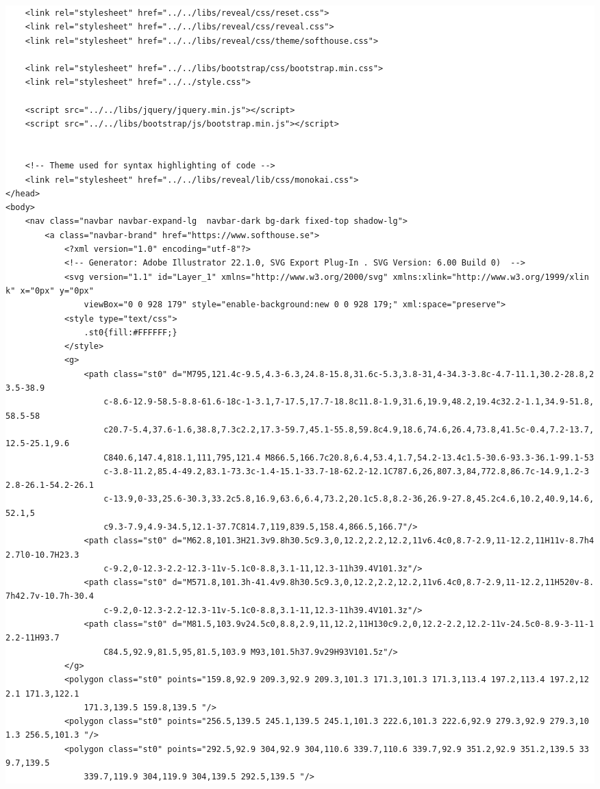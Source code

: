 <!doctype html>
<html>
	<head>
    <title>React & Functional Programming</title>
    <meta charset="utf-8">
    <meta name="robots" content="noindex, nofollow">
		<meta name="viewport" content="width=device-width, initial-scale=1.0, maximum-scale=1.0, user-scalable=no">

		<link rel="stylesheet" href="../../libs/reveal/css/reset.css">
		<link rel="stylesheet" href="../../libs/reveal/css/reveal.css">
		<link rel="stylesheet" href="../../libs/reveal/css/theme/softhouse.css">

		<link rel="stylesheet" href="../../libs/bootstrap/css/bootstrap.min.css">
		<link rel="stylesheet" href="../../style.css">

		<script src="../../libs/jquery/jquery.min.js"></script>
		<script src="../../libs/bootstrap/js/bootstrap.min.js"></script>


		<!-- Theme used for syntax highlighting of code -->
		<link rel="stylesheet" href="../../libs/reveal/lib/css/monokai.css">
	</head>
	<body>
		<nav class="navbar navbar-expand-lg  navbar-dark bg-dark fixed-top shadow-lg">
			<a class="navbar-brand" href="https://www.softhouse.se">
				<?xml version="1.0" encoding="utf-8"?>
				<!-- Generator: Adobe Illustrator 22.1.0, SVG Export Plug-In . SVG Version: 6.00 Build 0)  -->
				<svg version="1.1" id="Layer_1" xmlns="http://www.w3.org/2000/svg" xmlns:xlink="http://www.w3.org/1999/xlink" x="0px" y="0px"
					viewBox="0 0 928 179" style="enable-background:new 0 0 928 179;" xml:space="preserve">
				<style type="text/css">
					.st0{fill:#FFFFFF;}
				</style>
				<g>
					<path class="st0" d="M795,121.4c-9.5,4.3-6.3,24.8-15.8,31.6c-5.3,3.8-31,4-34.3-3.8c-4.7-11.1,30.2-28.8,23.5-38.9
						c-8.6-12.9-58.5-8.8-61.6-18c-1-3.1,7-17.5,17.7-18.8c11.8-1.9,31.6,19.9,48.2,19.4c32.2-1.1,34.9-51.8,58.5-58
						c20.7-5.4,37.6-1.6,38.8,7.3c2.2,17.3-59.7,45.1-55.8,59.8c4.9,18.6,74.6,26.4,73.8,41.5c-0.4,7.2-13.7,12.5-25.1,9.6
						C840.6,147.4,818.1,111,795,121.4 M866.5,166.7c20.8,6.4,53.4,1.7,54.2-13.4c1.5-30.6-93.3-36.1-99.1-53
						c-3.8-11.2,85.4-49.2,83.1-73.3c-1.4-15.1-33.7-18-62.2-12.1C787.6,26,807.3,84,772.8,86.7c-14.9,1.2-32.8-26.1-54.2-26.1
						c-13.9,0-33,25.6-30.3,33.2c5.8,16.9,63.6,6.4,73.2,20.1c5.8,8.2-36,26.9-27.8,45.2c4.6,10.2,40.9,14.6,52.1,5
						c9.3-7.9,4.9-34.5,12.1-37.7C814.7,119,839.5,158.4,866.5,166.7"/>
					<path class="st0" d="M62.8,101.3H21.3v9.8h30.5c9.3,0,12.2,2.2,12.2,11v6.4c0,8.7-2.9,11-12.2,11H11v-8.7h42.7l0-10.7H23.3
						c-9.2,0-12.3-2.2-12.3-11v-5.1c0-8.8,3.1-11,12.3-11h39.4V101.3z"/>
					<path class="st0" d="M571.8,101.3h-41.4v9.8h30.5c9.3,0,12.2,2.2,12.2,11v6.4c0,8.7-2.9,11-12.2,11H520v-8.7h42.7v-10.7h-30.4
						c-9.2,0-12.3-2.2-12.3-11v-5.1c0-8.8,3.1-11,12.3-11h39.4V101.3z"/>
					<path class="st0" d="M81.5,103.9v24.5c0,8.8,2.9,11,12.2,11H130c9.2,0,12.2-2.2,12.2-11v-24.5c0-8.9-3-11-12.2-11H93.7
						C84.5,92.9,81.5,95,81.5,103.9 M93,101.5h37.9v29H93V101.5z"/>
				</g>
				<polygon class="st0" points="159.8,92.9 209.3,92.9 209.3,101.3 171.3,101.3 171.3,113.4 197.2,113.4 197.2,122.1 171.3,122.1
					171.3,139.5 159.8,139.5 "/>
				<polygon class="st0" points="256.5,139.5 245.1,139.5 245.1,101.3 222.6,101.3 222.6,92.9 279.3,92.9 279.3,101.3 256.5,101.3 "/>
				<polygon class="st0" points="292.5,92.9 304,92.9 304,110.6 339.7,110.6 339.7,92.9 351.2,92.9 351.2,139.5 339.7,139.5
					339.7,119.9 304,119.9 304,139.5 292.5,139.5 "/>